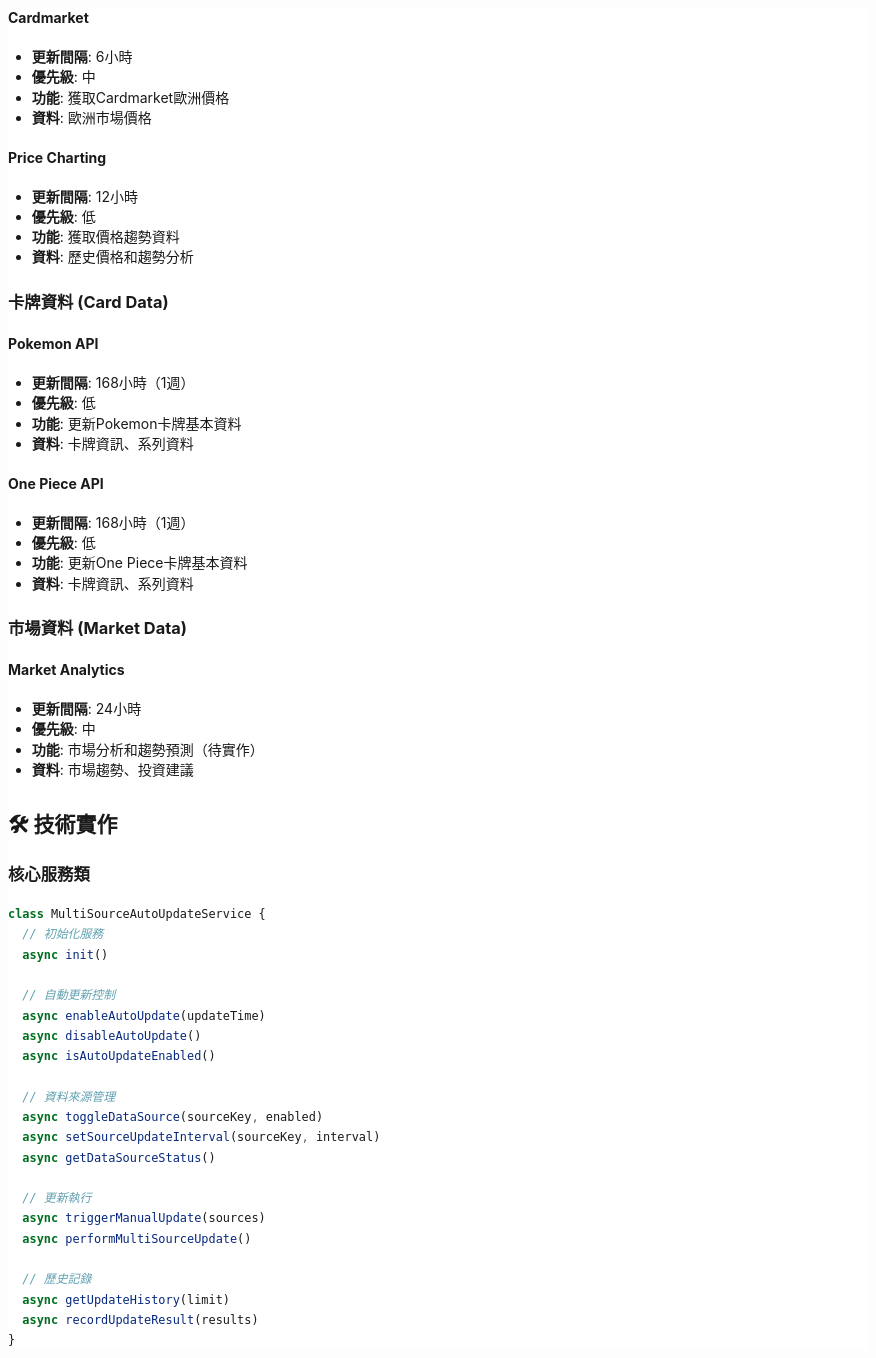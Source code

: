 #### Cardmarket
- **更新間隔**: 6小時
- **優先級**: 中
- **功能**: 獲取Cardmarket歐洲價格
- **資料**: 歐洲市場價格

#### Price Charting
- **更新間隔**: 12小時
- **優先級**: 低
- **功能**: 獲取價格趨勢資料
- **資料**: 歷史價格和趨勢分析

### 卡牌資料 (Card Data)

#### Pokemon API
- **更新間隔**: 168小時（1週）
- **優先級**: 低
- **功能**: 更新Pokemon卡牌基本資料
- **資料**: 卡牌資訊、系列資料

#### One Piece API
- **更新間隔**: 168小時（1週）
- **優先級**: 低
- **功能**: 更新One Piece卡牌基本資料
- **資料**: 卡牌資訊、系列資料

### 市場資料 (Market Data)

#### Market Analytics
- **更新間隔**: 24小時
- **優先級**: 中
- **功能**: 市場分析和趨勢預測（待實作）
- **資料**: 市場趨勢、投資建議

## 🛠️ 技術實作

### 核心服務類

```javascript
class MultiSourceAutoUpdateService {
  // 初始化服務
  async init()
  
  // 自動更新控制
  async enableAutoUpdate(updateTime)
  async disableAutoUpdate()
  async isAutoUpdateEnabled()
  
  // 資料來源管理
  async toggleDataSource(sourceKey, enabled)
  async setSourceUpdateInterval(sourceKey, interval)
  async getDataSourceStatus()
  
  // 更新執行
  async triggerManualUpdate(sources)
  async performMultiSourceUpdate()
  
  // 歷史記錄
  async getUpdateHistory(limit)
  async recordUpdateResult(results)
}
```
